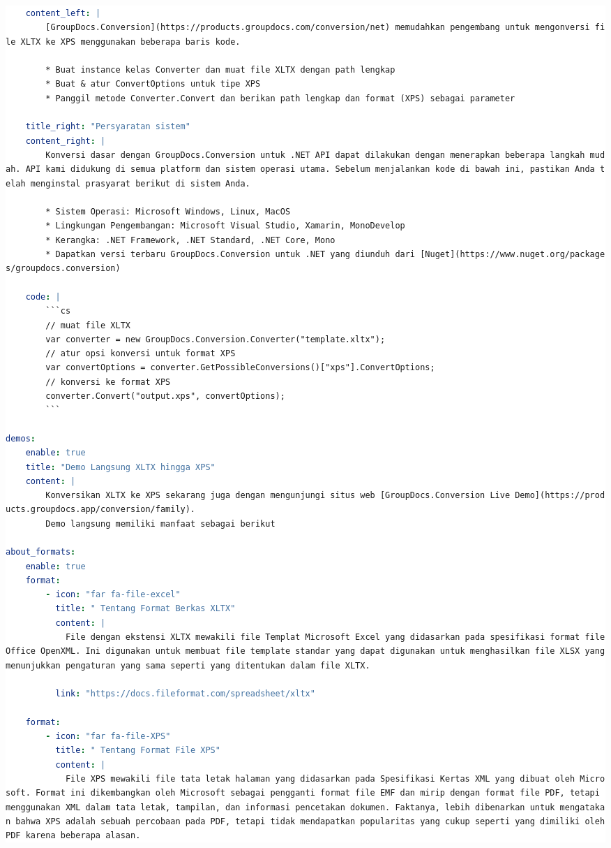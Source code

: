 ```yaml
    content_left: |
        [GroupDocs.Conversion](https://products.groupdocs.com/conversion/net) memudahkan pengembang untuk mengonversi file XLTX ke XPS menggunakan beberapa baris kode.

        * Buat instance kelas Converter dan muat file XLTX dengan path lengkap
        * Buat & atur ConvertOptions untuk tipe XPS
        * Panggil metode Converter.Convert dan berikan path lengkap dan format (XPS) sebagai parameter
        
    title_right: "Persyaratan sistem"
    content_right: |
        Konversi dasar dengan GroupDocs.Conversion untuk .NET API dapat dilakukan dengan menerapkan beberapa langkah mudah. API kami didukung di semua platform dan sistem operasi utama. Sebelum menjalankan kode di bawah ini, pastikan Anda telah menginstal prasyarat berikut di sistem Anda.

        * Sistem Operasi: Microsoft Windows, Linux, MacOS
        * Lingkungan Pengembangan: Microsoft Visual Studio, Xamarin, MonoDevelop
        * Kerangka: .NET Framework, .NET Standard, .NET Core, Mono
        * Dapatkan versi terbaru GroupDocs.Conversion untuk .NET yang diunduh dari [Nuget](https://www.nuget.org/packages/groupdocs.conversion)
        
    code: |
        ```cs
        // muat file XLTX
        var converter = new GroupDocs.Conversion.Converter("template.xltx");
        // atur opsi konversi untuk format XPS
        var convertOptions = converter.GetPossibleConversions()["xps"].ConvertOptions;
        // konversi ke format XPS
        converter.Convert("output.xps", convertOptions);
        ```
        
demos:
    enable: true
    title: "Demo Langsung XLTX hingga XPS"
    content: |
        Konversikan XLTX ke XPS sekarang juga dengan mengunjungi situs web [GroupDocs.Conversion Live Demo](https://products.groupdocs.app/conversion/family).  
        Demo langsung memiliki manfaat sebagai berikut
        
about_formats:
    enable: true
    format:
        - icon: "far fa-file-excel"
          title: " Tentang Format Berkas XLTX"
          content: |
            File dengan ekstensi XLTX mewakili file Templat Microsoft Excel yang didasarkan pada spesifikasi format file Office OpenXML. Ini digunakan untuk membuat file template standar yang dapat digunakan untuk menghasilkan file XLSX yang menunjukkan pengaturan yang sama seperti yang ditentukan dalam file XLTX.

          link: "https://docs.fileformat.com/spreadsheet/xltx"

    format:
        - icon: "far fa-file-XPS"
          title: " Tentang Format File XPS"
          content: |
            File XPS mewakili file tata letak halaman yang didasarkan pada Spesifikasi Kertas XML yang dibuat oleh Microsoft. Format ini dikembangkan oleh Microsoft sebagai pengganti format file EMF dan mirip dengan format file PDF, tetapi menggunakan XML dalam tata letak, tampilan, dan informasi pencetakan dokumen. Faktanya, lebih dibenarkan untuk mengatakan bahwa XPS adalah sebuah percobaan pada PDF, tetapi tidak mendapatkan popularitas yang cukup seperti yang dimiliki oleh PDF karena beberapa alasan.

```